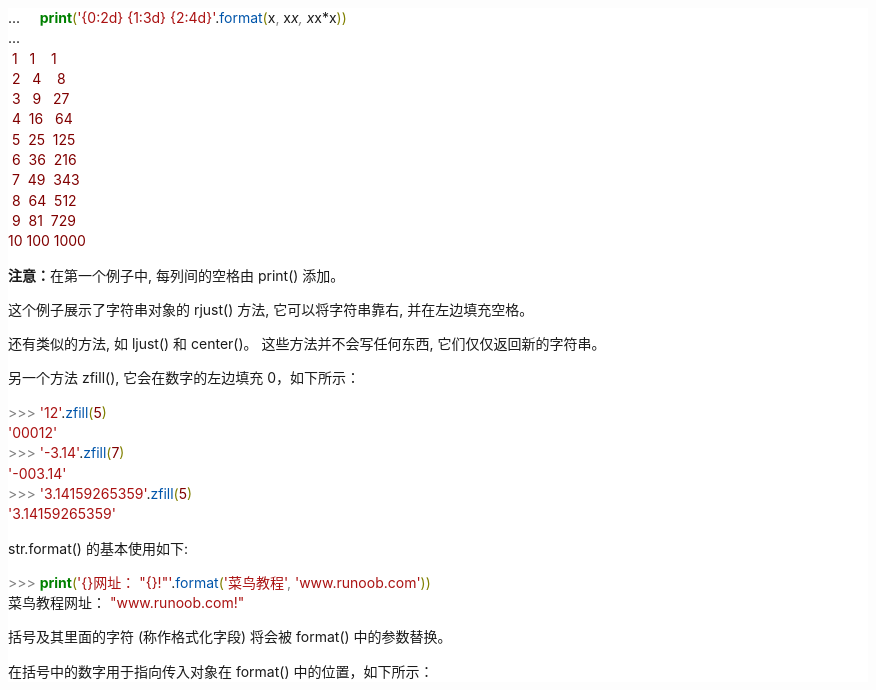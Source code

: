 ...     <span style="color: Green;font-weight:bold;">print</span><span style="color: Olive;">(</span><span style="color: #a11;">'{0:2d} {1:3d} {2:4d}'</span>.<span style="color: #05a;">format</span><span style="color: Olive;">(</span>x<span style="color: Gray;">,</span> x*x<span style="color: Gray;">,</span> x*x*x<span style="color: Olive;">)</span><span style="color: Olive;">)</span><br/>
...<br/>
 <span style="color: Maroon;">1</span>   <span style="color: Maroon;">1</span>    <span style="color: Maroon;">1</span><br/>
 <span style="color: Maroon;">2</span>   <span style="color: Maroon;">4</span>    <span style="color: Maroon;">8</span><br/>
 <span style="color: Maroon;">3</span>   <span style="color: Maroon;">9</span>   <span style="color: Maroon;">27</span><br/>
 <span style="color: Maroon;">4</span>  <span style="color: Maroon;">16</span>   <span style="color: Maroon;">64</span><br/>
 <span style="color: Maroon;">5</span>  <span style="color: Maroon;">25</span>  <span style="color: Maroon;">125</span><br/>
 <span style="color: Maroon;">6</span>  <span style="color: Maroon;">36</span>  <span style="color: Maroon;">216</span><br/>
 <span style="color: Maroon;">7</span>  <span style="color: Maroon;">49</span>  <span style="color: Maroon;">343</span><br/>
 <span style="color: Maroon;">8</span>  <span style="color: Maroon;">64</span>  <span style="color: Maroon;">512</span><br/>
 <span style="color: Maroon;">9</span>  <span style="color: Maroon;">81</span>  <span style="color: Maroon;">729</span><br/>
<span style="color: Maroon;">10</span> <span style="color: Maroon;">100</span> <span style="color: Maroon;">1000</span><br/>
</div></div>&#13;
&#13;
<p><b>注意：</b>在第一个例子中, 每列间的空格由 print() 添加。</p>&#13;
<p>&#13;
这个例子展示了字符串对象的 rjust() 方法, 它可以将字符串靠右, 并在左边填充空格。</p><p>&#13;
还有类似的方法, 如 ljust() 和 center()。 这些方法并不会写任何东西, 它们仅仅返回新的字符串。</p>&#13;
<p>&#13;
另一个方法 zfill(), 它会在数字的左边填充 0，如下所示：</p>&#13;
&#13;
<div class="example"><div class="example_code">
<span style="color: Gray;">&gt;&gt;&gt;</span> <span style="color: #a11;">'12'</span>.<span style="color: #05a;">zfill</span><span style="color: Olive;">(</span><span style="color: Maroon;">5</span><span style="color: Olive;">)</span><br/>
<span style="color: #a11;">'00012'</span><br/>
<span style="color: Gray;">&gt;&gt;&gt;</span> <span style="color: #a11;">'-3.14'</span>.<span style="color: #05a;">zfill</span><span style="color: Olive;">(</span><span style="color: Maroon;">7</span><span style="color: Olive;">)</span><br/>
<span style="color: #a11;">'-003.14'</span><br/>
<span style="color: Gray;">&gt;&gt;&gt;</span> <span style="color: #a11;">'3.14159265359'</span>.<span style="color: #05a;">zfill</span><span style="color: Olive;">(</span><span style="color: Maroon;">5</span><span style="color: Olive;">)</span><br/>
<span style="color: #a11;">'3.14159265359'</span><br/>
</div></div>&#13;
&#13;
<p>str.format() 的基本使用如下:</p>&#13;
&#13;
<div class="example"> <div class="example_code">
<span style="color: Gray;">&gt;&gt;&gt;</span> <span style="color: Green;font-weight:bold;">print</span><span style="color: Olive;">(</span><span style="color: #a11;">'{}网址： "{}!"'</span>.<span style="color: #05a;">format</span><span style="color: Olive;">(</span><span style="color: #a11;">'菜鸟教程'</span><span style="color: Gray;">,</span> <span style="color: #a11;">'www.runoob.com'</span><span style="color: Olive;">)</span><span style="color: Olive;">)</span><br/>
菜鸟教程网址： <span style="color: #a11;">"www.runoob.com!"</span><br/>
</div></div>&#13;
&#13;
<p>括号及其里面的字符 (称作格式化字段) 将会被 format() 中的参数替换。 </p>&#13;
<p>在括号中的数字用于指向传入对象在 format() 中的位置，如下所示：</p>&#13;
&#13;
<div class="example"> <div class="example_code">
